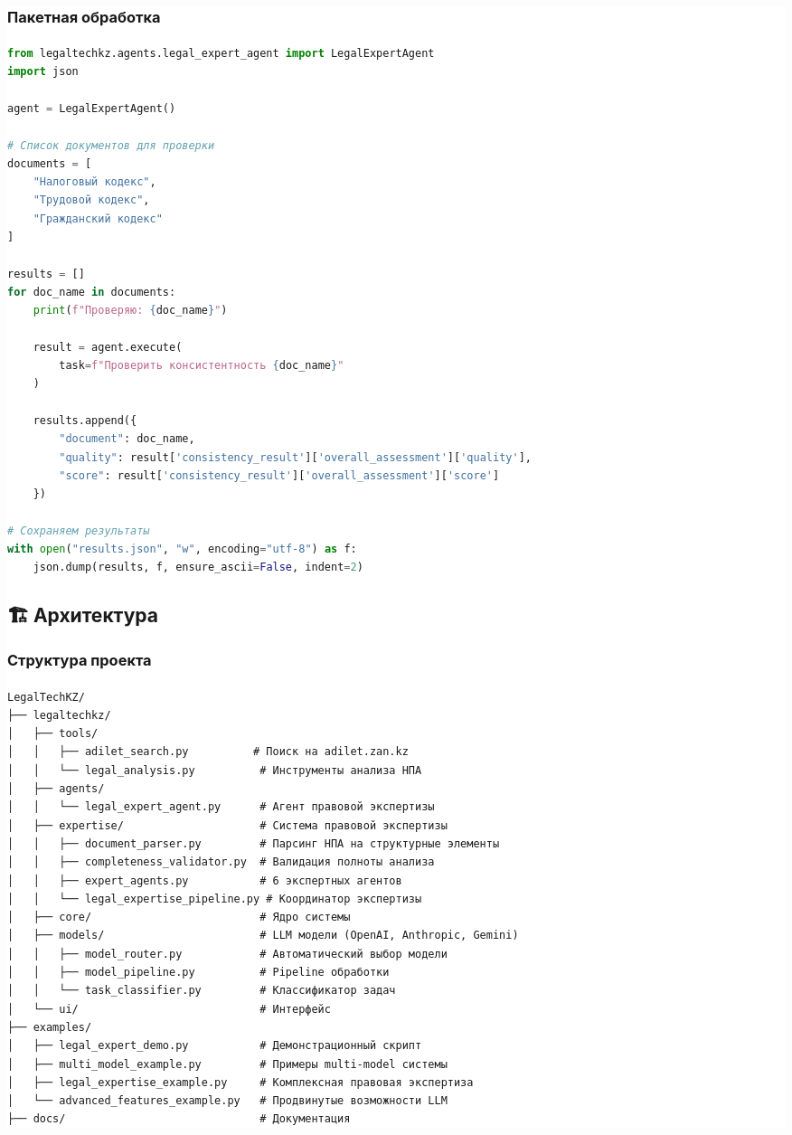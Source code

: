 ### Пакетная обработка

```python
from legaltechkz.agents.legal_expert_agent import LegalExpertAgent
import json

agent = LegalExpertAgent()

# Список документов для проверки
documents = [
    "Налоговый кодекс",
    "Трудовой кодекс",
    "Гражданский кодекс"
]

results = []
for doc_name in documents:
    print(f"Проверяю: {doc_name}")

    result = agent.execute(
        task=f"Проверить консистентность {doc_name}"
    )

    results.append({
        "document": doc_name,
        "quality": result['consistency_result']['overall_assessment']['quality'],
        "score": result['consistency_result']['overall_assessment']['score']
    })

# Сохраняем результаты
with open("results.json", "w", encoding="utf-8") as f:
    json.dump(results, f, ensure_ascii=False, indent=2)
```

## 🏗️ Архитектура

### Структура проекта

```
LegalTechKZ/
├── legaltechkz/
│   ├── tools/
│   │   ├── adilet_search.py          # Поиск на adilet.zan.kz
│   │   └── legal_analysis.py          # Инструменты анализа НПА
│   ├── agents/
│   │   └── legal_expert_agent.py      # Агент правовой экспертизы
│   ├── expertise/                     # Система правовой экспертизы
│   │   ├── document_parser.py         # Парсинг НПА на структурные элементы
│   │   ├── completeness_validator.py  # Валидация полноты анализа
│   │   ├── expert_agents.py           # 6 экспертных агентов
│   │   └── legal_expertise_pipeline.py # Координатор экспертизы
│   ├── core/                          # Ядро системы
│   ├── models/                        # LLM модели (OpenAI, Anthropic, Gemini)
│   │   ├── model_router.py            # Автоматический выбор модели
│   │   ├── model_pipeline.py          # Pipeline обработки
│   │   └── task_classifier.py         # Классификатор задач
│   └── ui/                            # Интерфейс
├── examples/
│   ├── legal_expert_demo.py           # Демонстрационный скрипт
│   ├── multi_model_example.py         # Примеры multi-model системы
│   ├── legal_expertise_example.py     # Комплексная правовая экспертиза
│   └── advanced_features_example.py   # Продвинутые возможности LLM
├── docs/                              # Документация
```